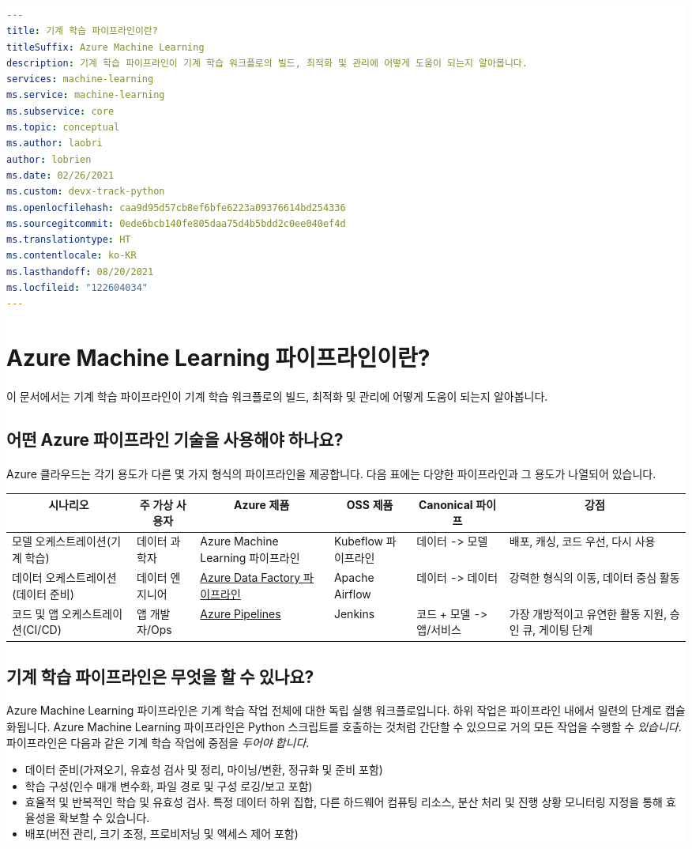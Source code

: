 ```yaml
---
title: 기계 학습 파이프라인이란?
titleSuffix: Azure Machine Learning
description: 기계 학습 파이프라인이 기계 학습 워크플로의 빌드, 최적화 및 관리에 어떻게 도움이 되는지 알아봅니다.
services: machine-learning
ms.service: machine-learning
ms.subservice: core
ms.topic: conceptual
ms.author: laobri
author: lobrien
ms.date: 02/26/2021
ms.custom: devx-track-python
ms.openlocfilehash: caa9d95d57cb8ef6bfe6223a09376614bd254336
ms.sourcegitcommit: 0ede6bcb140fe805daa75d4b5bdd2c0ee040ef4d
ms.translationtype: HT
ms.contentlocale: ko-KR
ms.lasthandoff: 08/20/2021
ms.locfileid: "122604034"
---
```

# <a name="what-are-azure-machine-learning-pipelines"></a>Azure Machine Learning 파이프라인이란?

이 문서에서는 기계 학습 파이프라인이 기계 학습 워크플로의 빌드, 최적화 및 관리에 어떻게 도움이 되는지 알아봅니다. 

<a name="compare"></a>
## <a name="which-azure-pipeline-technology-should-i-use"></a>어떤 Azure 파이프라인 기술을 사용해야 하나요?

Azure 클라우드는 각기 용도가 다른 몇 가지 형식의 파이프라인을 제공합니다. 다음 표에는 다양한 파이프라인과 그 용도가 나열되어 있습니다.

| 시나리오 | 주 가상 사용자 | Azure 제품 | OSS 제품 | Canonical 파이프 | 강점 | 
| -------- | --------------- | -------------- | ------------ | -------------- | --------- | 
| 모델 오케스트레이션(기계 학습) | 데이터 과학자 | Azure Machine Learning 파이프라인 | Kubeflow 파이프라인 | 데이터 -> 모델 | 배포, 캐싱, 코드 우선, 다시 사용 | 
| 데이터 오케스트레이션(데이터 준비) | 데이터 엔지니어 | [Azure Data Factory 파이프라인](../data-factory/concepts-pipelines-activities.md) | Apache Airflow | 데이터 -> 데이터 | 강력한 형식의 이동, 데이터 중심 활동 |
| 코드 및 앱 오케스트레이션(CI/CD) | 앱 개발자/Ops | [Azure Pipelines](https://azure.microsoft.com/services/devops/pipelines/) | Jenkins | 코드 + 모델 -> 앱/서비스 | 가장 개방적이고 유연한 활동 지원, 승인 큐, 게이팅 단계 | 

## <a name="what-can-machine-learning-pipelines-do"></a>기계 학습 파이프라인은 무엇을 할 수 있나요?

Azure Machine Learning 파이프라인은 기계 학습 작업 전체에 대한 독립 실행 워크플로입니다. 하위 작업은 파이프라인 내에서 일련의 단계로 캡슐화됩니다. Azure Machine Learning 파이프라인은 Python 스크립트를 호출하는 것처럼 간단할 수 있으므로 거의 모든 작업을 수행할 수 _있습니다_. 파이프라인은 다음과 같은 기계 학습 작업에 중점을 _두어야 합니다_.

+ 데이터 준비(가져오기, 유효성 검사 및 정리, 마이닝/변환, 정규화 및 준비 포함)
+ 학습 구성(인수 매개 변수화, 파일 경로 및 구성 로깅/보고 포함)
+ 효율적 및 반복적인 학습 및 유효성 검사. 특정 데이터 하위 집합, 다른 하드웨어 컴퓨팅 리소스, 분산 처리 및 진행 상황 모니터링 지정을 통해 효율성을 확보할 수 있습니다.
+ 배포(버전 관리, 크기 조정, 프로비저닝 및 액세스 제어 포함)

